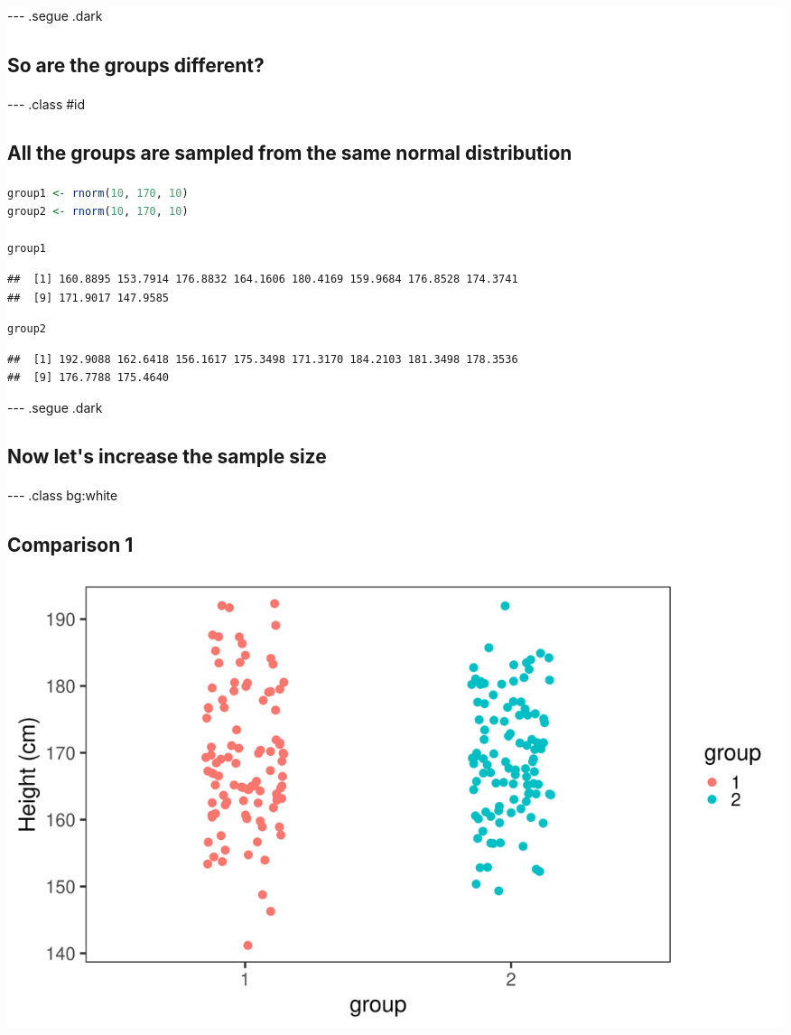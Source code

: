 --- .segue .dark

## So are the groups different?

--- .class #id

## All the groups are sampled from the same normal distribution


```r
group1 <- rnorm(10, 170, 10)
group2 <- rnorm(10, 170, 10)

group1
```

```
##  [1] 160.8895 153.7914 176.8832 164.1606 180.4169 159.9684 176.8528 174.3741
##  [9] 171.9017 147.9585
```

```r
group2
```

```
##  [1] 192.9088 162.6418 156.1617 175.3498 171.3170 184.2103 181.3498 178.3536
##  [9] 176.7788 175.4640
```

--- .segue .dark

## Now let's increase the sample size

--- .class bg:white

## Comparison 1

<img src="assets/fig/unnamed-chunk-28-1.png" title="plot of chunk unnamed-chunk-28" alt="plot of chunk unnamed-chunk-28" width="100%" height="100%" style="display: block; margin: auto;" />
